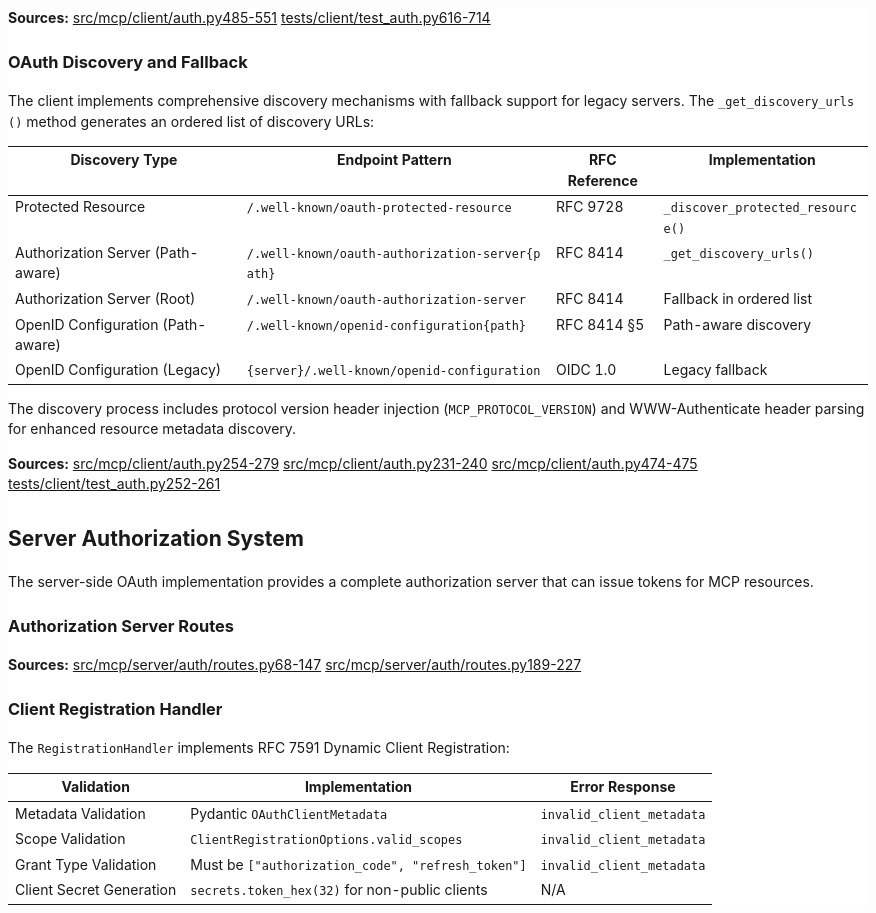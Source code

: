 **Sources:** [src/mcp/client/auth.py485-551](https://github.com/modelcontextprotocol/python-sdk/blob/146d7efb/src/mcp/client/auth.py#L485-L551) [tests/client/test\_auth.py616-714](https://github.com/modelcontextprotocol/python-sdk/blob/146d7efb/tests/client/test_auth.py#L616-L714)

### OAuth Discovery and Fallback

The client implements comprehensive discovery mechanisms with fallback support for legacy servers. The `_get_discovery_urls()` method generates an ordered list of discovery URLs:

| Discovery Type                    | Endpoint Pattern                                | RFC Reference | Implementation                   |
| --------------------------------- | ----------------------------------------------- | ------------- | -------------------------------- |
| Protected Resource                | `/.well-known/oauth-protected-resource`         | RFC 9728      | `_discover_protected_resource()` |
| Authorization Server (Path-aware) | `/.well-known/oauth-authorization-server{path}` | RFC 8414      | `_get_discovery_urls()`          |
| Authorization Server (Root)       | `/.well-known/oauth-authorization-server`       | RFC 8414      | Fallback in ordered list         |
| OpenID Configuration (Path-aware) | `/.well-known/openid-configuration{path}`       | RFC 8414 §5   | Path-aware discovery             |
| OpenID Configuration (Legacy)     | `{server}/.well-known/openid-configuration`     | OIDC 1.0      | Legacy fallback                  |

The discovery process includes protocol version header injection (`MCP_PROTOCOL_VERSION`) and WWW-Authenticate header parsing for enhanced resource metadata discovery.

**Sources:** [src/mcp/client/auth.py254-279](https://github.com/modelcontextprotocol/python-sdk/blob/146d7efb/src/mcp/client/auth.py#L254-L279) [src/mcp/client/auth.py231-240](https://github.com/modelcontextprotocol/python-sdk/blob/146d7efb/src/mcp/client/auth.py#L231-L240) [src/mcp/client/auth.py474-475](https://github.com/modelcontextprotocol/python-sdk/blob/146d7efb/src/mcp/client/auth.py#L474-L475) [tests/client/test\_auth.py252-261](https://github.com/modelcontextprotocol/python-sdk/blob/146d7efb/tests/client/test_auth.py#L252-L261)

## Server Authorization System

The server-side OAuth implementation provides a complete authorization server that can issue tokens for MCP resources.

### Authorization Server Routes

```
```

**Sources:** [src/mcp/server/auth/routes.py68-147](https://github.com/modelcontextprotocol/python-sdk/blob/146d7efb/src/mcp/server/auth/routes.py#L68-L147) [src/mcp/server/auth/routes.py189-227](https://github.com/modelcontextprotocol/python-sdk/blob/146d7efb/src/mcp/server/auth/routes.py#L189-L227)

### Client Registration Handler

The `RegistrationHandler` implements RFC 7591 Dynamic Client Registration:

| Validation               | Implementation                                    | Error Response            |
| ------------------------ | ------------------------------------------------- | ------------------------- |
| Metadata Validation      | Pydantic `OAuthClientMetadata`                    | `invalid_client_metadata` |
| Scope Validation         | `ClientRegistrationOptions.valid_scopes`          | `invalid_client_metadata` |
| Grant Type Validation    | Must be `["authorization_code", "refresh_token"]` | `invalid_client_metadata` |
| Client Secret Generation | `secrets.token_hex(32)` for non-public clients    | N/A                       |
